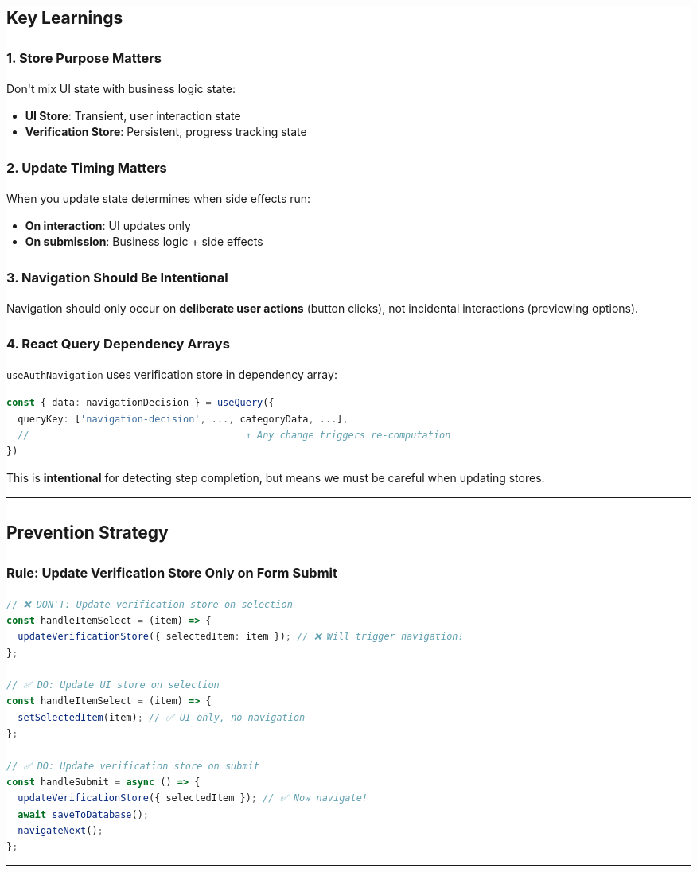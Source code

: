 ## Key Learnings

### 1. **Store Purpose Matters**

Don't mix UI state with business logic state:
- **UI Store**: Transient, user interaction state
- **Verification Store**: Persistent, progress tracking state

### 2. **Update Timing Matters**

When you update state determines when side effects run:
- **On interaction**: UI updates only
- **On submission**: Business logic + side effects

### 3. **Navigation Should Be Intentional**

Navigation should only occur on **deliberate user actions** (button clicks), not incidental interactions (previewing options).

### 4. **React Query Dependency Arrays**

`useAuthNavigation` uses verification store in dependency array:
```typescript
const { data: navigationDecision } = useQuery({
  queryKey: ['navigation-decision', ..., categoryData, ...],
  //                                      ↑ Any change triggers re-computation
})
```

This is **intentional** for detecting step completion, but means we must be careful when updating stores.

---

## Prevention Strategy

### Rule: **Update Verification Store Only on Form Submit**

```typescript
// ❌ DON'T: Update verification store on selection
const handleItemSelect = (item) => {
  updateVerificationStore({ selectedItem: item }); // ❌ Will trigger navigation!
};

// ✅ DO: Update UI store on selection
const handleItemSelect = (item) => {
  setSelectedItem(item); // ✅ UI only, no navigation
};

// ✅ DO: Update verification store on submit
const handleSubmit = async () => {
  updateVerificationStore({ selectedItem }); // ✅ Now navigate!
  await saveToDatabase();
  navigateNext();
};
```

---